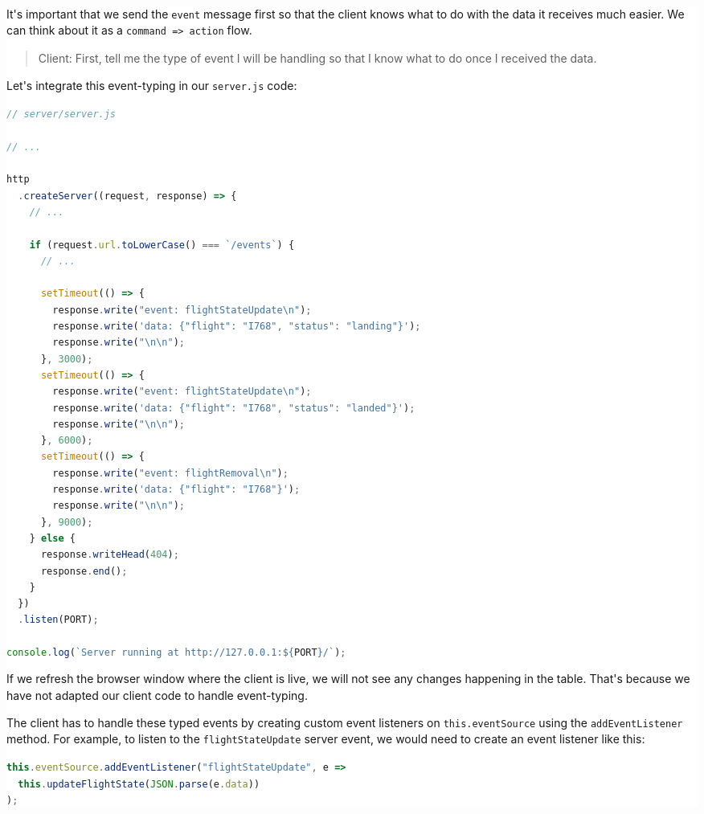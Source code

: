 It's important that we send the `event` message first so that the client knows what to do with the data it receives much easier. We can think about it as a `command => action` flow.

> Client: First, tell me the type of event I will be handling so that I know what to do once I received the data.

Let's integrate this event-typing in our `server.js` code:

```javascript
// server/server.js

// ...

http
  .createServer((request, response) => {
    // ...

    if (request.url.toLowerCase() === `/events`) {
      // ...

      setTimeout(() => {
        response.write("event: flightStateUpdate\n");
        response.write('data: {"flight": "I768", "status": "landing"}');
        response.write("\n\n");
      }, 3000);
      setTimeout(() => {
        response.write("event: flightStateUpdate\n");
        response.write('data: {"flight": "I768", "status": "landed"}');
        response.write("\n\n");
      }, 6000);
      setTimeout(() => {
        response.write("event: flightRemoval\n");
        response.write('data: {"flight": "I768"}');
        response.write("\n\n");
      }, 9000);
    } else {
      response.writeHead(404);
      response.end();
    }
  })
  .listen(PORT);

console.log(`Server running at http://127.0.0.1:${PORT}/`);
```

If we refresh the browser window where the client is live, we will not see any changes happening in the table. That's because we have not adapted our client code to handle event-typing.

The client has to handle these typed events by creating custom event listeners on `this.eventSource` using the `addEventListener` method. For example, to listen to the `flightStateUpdate` server event, we would need to create an event listener like this:

```javascript
this.eventSource.addEventListener("flightStateUpdate", e =>
  this.updateFlightState(JSON.parse(e.data))
);
```
